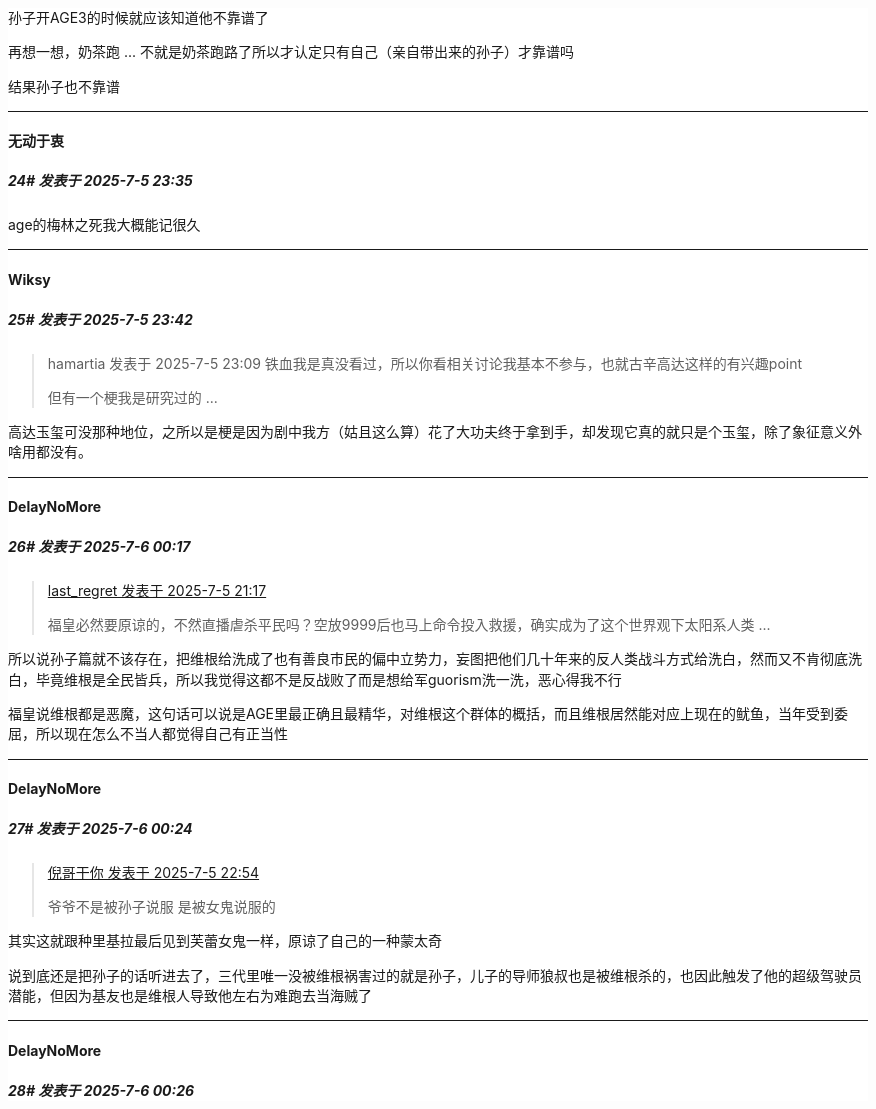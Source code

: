 孙子开AGE3的时候就应该知道他不靠谱了

再想一想，奶茶跑 ...</blockquote>
不就是奶茶跑路了所以才认定只有自己（亲自带出来的孙子）才靠谱吗

结果孙子也不靠谱

*****

####  无动于衷  
##### 24#       发表于 2025-7-5 23:35

age的梅林之死我大概能记很久

*****

####  Wiksy  
##### 25#       发表于 2025-7-5 23:42

<blockquote>hamartia 发表于 2025-7-5 23:09
铁血我是真没看过，所以你看相关讨论我基本不参与，也就古辛高达这样的有兴趣point

但有一个梗我是研究过的 ...</blockquote>
高达玉玺可没那种地位，之所以是梗是因为剧中我方（姑且这么算）花了大功夫终于拿到手，却发现它真的就只是个玉玺，除了象征意义外啥用都没有。

*****

####  DelayNoMore  
##### 26#       发表于 2025-7-6 00:17

<blockquote><a href="httphttps://stage1st.com/2b/forum.php?mod=redirect&amp;goto=findpost&amp;pid=68050740&amp;ptid=2255718" target="_blank">last_regret 发表于 2025-7-5 21:17</a>

福皇必然要原谅的，不然直播虐杀平民吗？空放9999后也马上命令投入救援，确实成为了这个世界观下太阳系人类 ...</blockquote>
所以说孙子篇就不该存在，把维根给洗成了也有善良市民的偏中立势力，妄图把他们几十年来的反人类战斗方式给洗白，然而又不肯彻底洗白，毕竟维根是全民皆兵，所以我觉得这都不是反战败了而是想给军guorism洗一洗，恶心得我不行

福皇说维根都是恶魔，这句话可以说是AGE里最正确且最精华，对维根这个群体的概括，而且维根居然能对应上现在的鱿鱼，当年受到委屈，所以现在怎么不当人都觉得自己有正当性

*****

####  DelayNoMore  
##### 27#       发表于 2025-7-6 00:24

<blockquote><a href="httphttps://stage1st.com/2b/forum.php?mod=redirect&amp;goto=findpost&amp;pid=68051210&amp;ptid=2255718" target="_blank">倪哥干你 发表于 2025-7-5 22:54</a>

爷爷不是被孙子说服 是被女鬼说服的</blockquote>
其实这就跟种里基拉最后见到芙蕾女鬼一样，原谅了自己的一种蒙太奇

说到底还是把孙子的话听进去了，三代里唯一没被维根祸害过的就是孙子，儿子的导师狼叔也是被维根杀的，也因此触发了他的超级驾驶员潜能，但因为基友也是维根人导致他左右为难跑去当海贼了

*****

####  DelayNoMore  
##### 28#       发表于 2025-7-6 00:26
